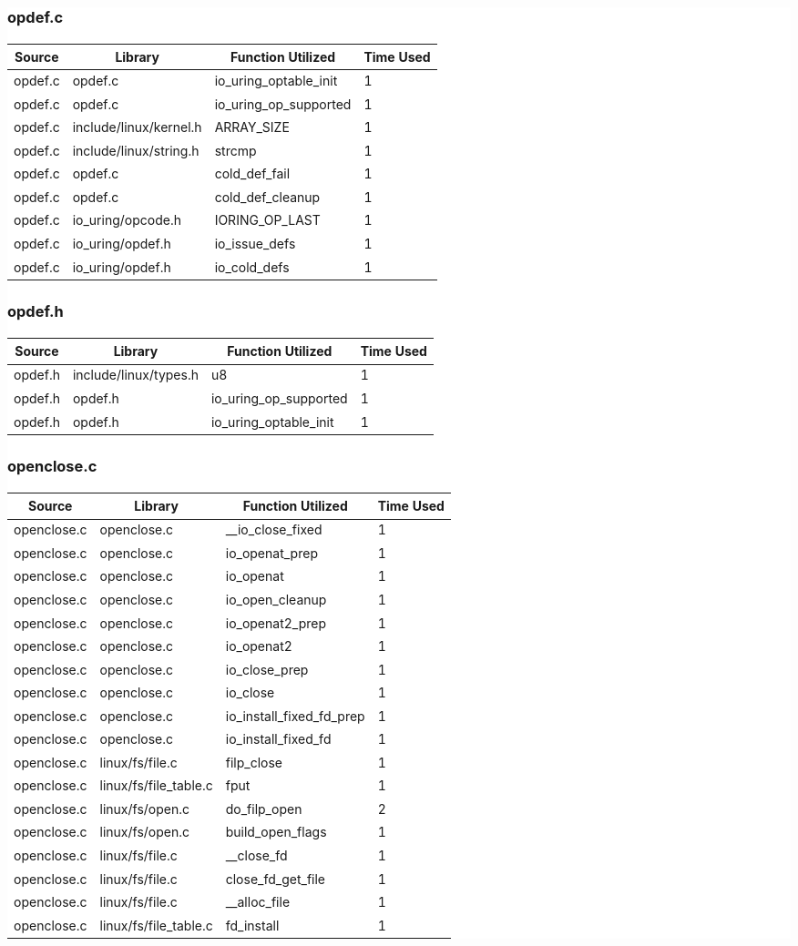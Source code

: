 ### opdef.c
| Source  | Library                | Function Utilized        | Time Used |
| ------- | ---------------------- | ------------------------ | --------- |
| opdef.c | opdef.c                | io\_uring\_optable\_init | 1         |
| opdef.c | opdef.c                | io\_uring\_op\_supported | 1         |
| opdef.c | include/linux/kernel.h | ARRAY\_SIZE              | 1         |
| opdef.c | include/linux/string.h | strcmp                   | 1         |
| opdef.c | opdef.c                | cold\_def\_fail          | 1         |
| opdef.c | opdef.c                | cold\_def\_cleanup       | 1         |
| opdef.c | io\_uring/opcode.h     | IORING\_OP\_LAST         | 1         |
| opdef.c | io\_uring/opdef.h      | io\_issue\_defs          | 1         |
| opdef.c | io\_uring/opdef.h      | io\_cold\_defs           | 1         |


### opdef.h
| Source  | Library               | Function Utilized        | Time Used |
| ------- | --------------------- | ------------------------ | --------- |
| opdef.h | include/linux/types.h | u8                       | 1         |
| opdef.h | opdef.h               | io\_uring\_op\_supported | 1         |
| opdef.h | opdef.h               | io\_uring\_optable\_init | 1         |

### openclose.c
| Source      | Library                | Function Utilized            | Time Used |
| ----------- | ---------------------- | ---------------------------- | --------- |
| openclose.c | openclose.c            | \_\_io\_close\_fixed         | 1         |
| openclose.c | openclose.c            | io\_openat\_prep             | 1         |
| openclose.c | openclose.c            | io\_openat                   | 1         |
| openclose.c | openclose.c            | io\_open\_cleanup            | 1         |
| openclose.c | openclose.c            | io\_openat2\_prep            | 1         |
| openclose.c | openclose.c            | io\_openat2                  | 1         |
| openclose.c | openclose.c            | io\_close\_prep              | 1         |
| openclose.c | openclose.c            | io\_close                    | 1         |
| openclose.c | openclose.c            | io\_install\_fixed\_fd\_prep | 1         |
| openclose.c | openclose.c            | io\_install\_fixed\_fd       | 1         |
| openclose.c | linux/fs/file.c        | filp\_close                  | 1         |
| openclose.c | linux/fs/file\_table.c | fput                         | 1         |
| openclose.c | linux/fs/open.c        | do\_filp\_open               | 2         |
| openclose.c | linux/fs/open.c        | build\_open\_flags           | 1         |
| openclose.c | linux/fs/file.c        | \_\_close\_fd                | 1         |
| openclose.c | linux/fs/file.c        | close\_fd\_get\_file         | 1         |
| openclose.c | linux/fs/file.c        | \_\_alloc\_file              | 1         |
| openclose.c | linux/fs/file\_table.c | fd\_install                  | 1         |